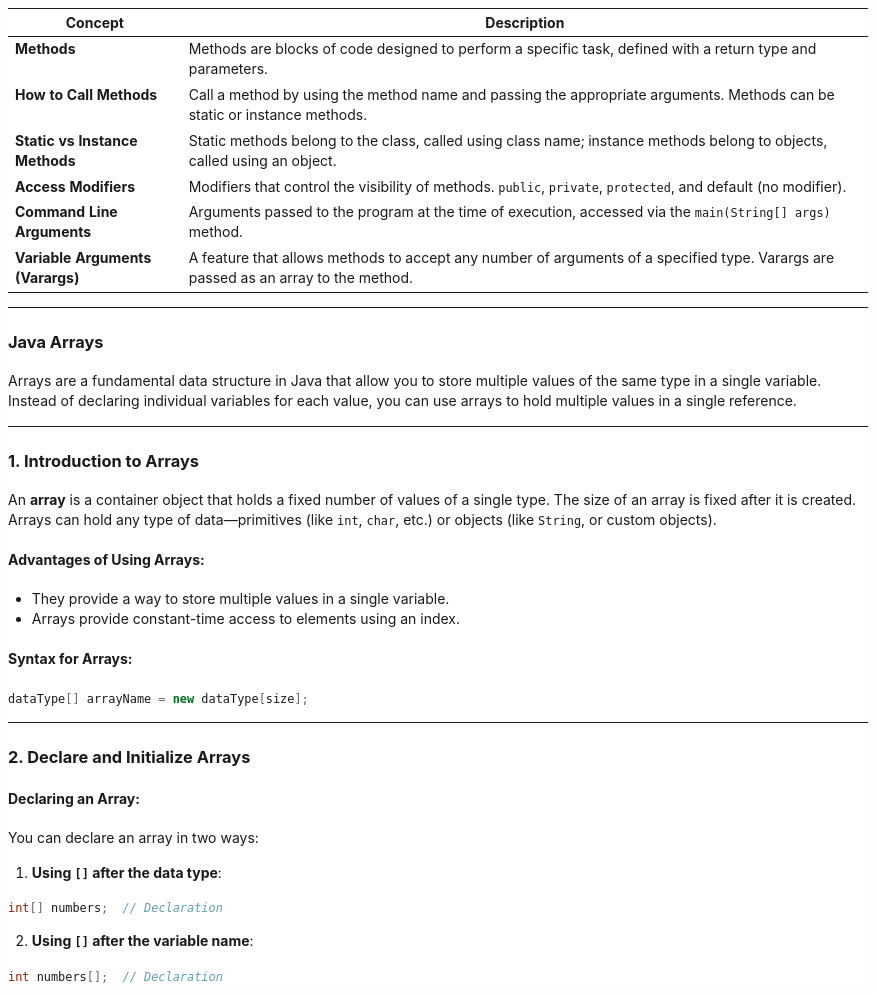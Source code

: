 

| Concept                         | Description                                                                                                                                                           |
|----------------------------------|-----------------------------------------------------------------------------------------------------------------------------------------------------------------------|
| **Methods**                      | Methods are blocks of code designed to perform a specific task, defined with a return type and parameters.                                                            |
| **How to Call Methods**          | Call a method by using the method name and passing the appropriate arguments. Methods can be static or instance methods.                                               |
| **Static vs Instance Methods**   | Static methods belong to the class, called using class name; instance methods belong to objects, called using an object.                                             |
| **Access Modifiers**             | Modifiers that control the visibility of methods. `public`, `private`, `protected`, and default (no modifier).                                                        |
| **Command Line Arguments**       | Arguments passed to the program at the time of execution, accessed via the `main(String[] args)` method.                                                              |
| **Variable Arguments (Varargs)** | A feature that allows methods to accept any number of arguments of a specified type. Varargs are passed as an array to the method.                                    |

---

### **Java Arrays**

Arrays are a fundamental data structure in Java that allow you to store multiple values of the same type in a single variable. Instead of declaring individual variables for each value, you can use arrays to hold multiple values in a single reference. 

---

### **1. Introduction to Arrays**

An **array** is a container object that holds a fixed number of values of a single type. The size of an array is fixed after it is created. Arrays can hold any type of data—primitives (like `int`, `char`, etc.) or objects (like `String`, or custom objects).

#### Advantages of Using Arrays:
- They provide a way to store multiple values in a single variable.
- Arrays provide constant-time access to elements using an index.

#### Syntax for Arrays:
```java
dataType[] arrayName = new dataType[size];
```

---

### **2. Declare and Initialize Arrays**

#### Declaring an Array:
You can declare an array in two ways:
1. **Using `[]` after the data type**:
```java
int[] numbers;  // Declaration
```
2. **Using `[]` after the variable name**:
```java
int numbers[];  // Declaration
```
